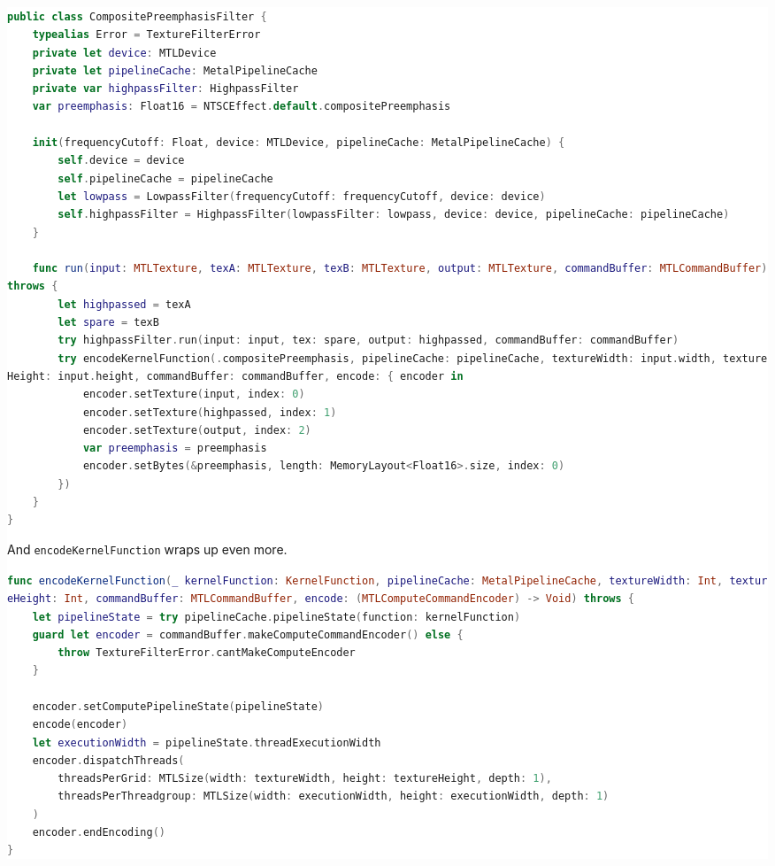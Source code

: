 ```swift
public class CompositePreemphasisFilter {
    typealias Error = TextureFilterError
    private let device: MTLDevice
    private let pipelineCache: MetalPipelineCache
    private var highpassFilter: HighpassFilter
    var preemphasis: Float16 = NTSCEffect.default.compositePreemphasis
    
    init(frequencyCutoff: Float, device: MTLDevice, pipelineCache: MetalPipelineCache) {
        self.device = device
        self.pipelineCache = pipelineCache
        let lowpass = LowpassFilter(frequencyCutoff: frequencyCutoff, device: device)
        self.highpassFilter = HighpassFilter(lowpassFilter: lowpass, device: device, pipelineCache: pipelineCache)
    }
    
    func run(input: MTLTexture, texA: MTLTexture, texB: MTLTexture, output: MTLTexture, commandBuffer: MTLCommandBuffer) throws {
        let highpassed = texA
        let spare = texB
        try highpassFilter.run(input: input, tex: spare, output: highpassed, commandBuffer: commandBuffer)
        try encodeKernelFunction(.compositePreemphasis, pipelineCache: pipelineCache, textureWidth: input.width, textureHeight: input.height, commandBuffer: commandBuffer, encode: { encoder in
            encoder.setTexture(input, index: 0)
            encoder.setTexture(highpassed, index: 1)
            encoder.setTexture(output, index: 2)
            var preemphasis = preemphasis
            encoder.setBytes(&preemphasis, length: MemoryLayout<Float16>.size, index: 0)
        })
    }
}
```

And `encodeKernelFunction` wraps up even more.

```swift
func encodeKernelFunction(_ kernelFunction: KernelFunction, pipelineCache: MetalPipelineCache, textureWidth: Int, textureHeight: Int, commandBuffer: MTLCommandBuffer, encode: (MTLComputeCommandEncoder) -> Void) throws {
    let pipelineState = try pipelineCache.pipelineState(function: kernelFunction)
    guard let encoder = commandBuffer.makeComputeCommandEncoder() else {
        throw TextureFilterError.cantMakeComputeEncoder
    }
    
    encoder.setComputePipelineState(pipelineState)
    encode(encoder)
    let executionWidth = pipelineState.threadExecutionWidth
    encoder.dispatchThreads(
        threadsPerGrid: MTLSize(width: textureWidth, height: textureHeight, depth: 1), 
        threadsPerThreadgroup: MTLSize(width: executionWidth, height: executionWidth, depth: 1) 
    )
    encoder.endEncoding()
}
```
